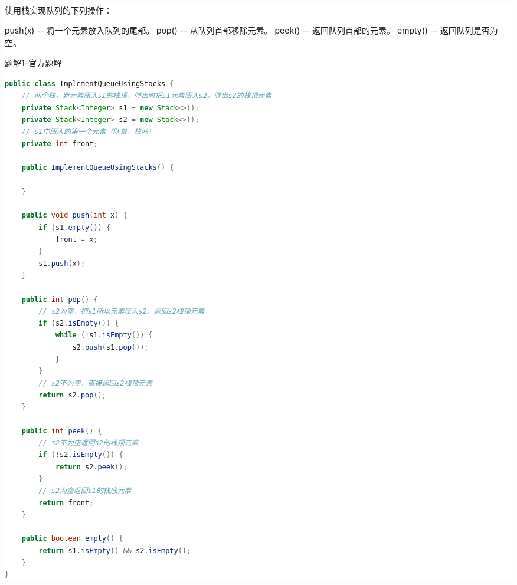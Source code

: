 使用栈实现队列的下列操作：

push(x) -- 将一个元素放入队列的尾部。
pop() -- 从队列首部移除元素。
peek() -- 返回队列首部的元素。
empty() -- 返回队列是否为空。

[题解1-官方题解](https://leetcode-cn.com/problems/implement-queue-using-stacks/solution/yong-zhan-shi-xian-dui-lie-by-leetcode/)

```java
public class ImplementQueueUsingStacks {
    // 两个栈，新元素压入s1的栈顶，弹出时把s1元素压入s2，弹出s2的栈顶元素
    private Stack<Integer> s1 = new Stack<>();
    private Stack<Integer> s2 = new Stack<>();
    // s1中压入的第一个元素（队首，栈底）
    private int front;

    public ImplementQueueUsingStacks() {

    }

    public void push(int x) {
        if (s1.empty()) {
            front = x;
        }
        s1.push(x);
    }

    public int pop() {
        // s2为空，把s1所以元素压入s2，返回s2栈顶元素
        if (s2.isEmpty()) {
            while (!s1.isEmpty()) {
                s2.push(s1.pop());
            }
        }
        // s2不为空，直接返回s2栈顶元素
        return s2.pop();
    }

    public int peek() {
        // s2不为空返回s2的栈顶元素
        if (!s2.isEmpty()) {
            return s2.peek();
        }
        // s2为空返回s1的栈底元素
        return front;
    }

    public boolean empty() {
        return s1.isEmpty() && s2.isEmpty();
    }
}
```
